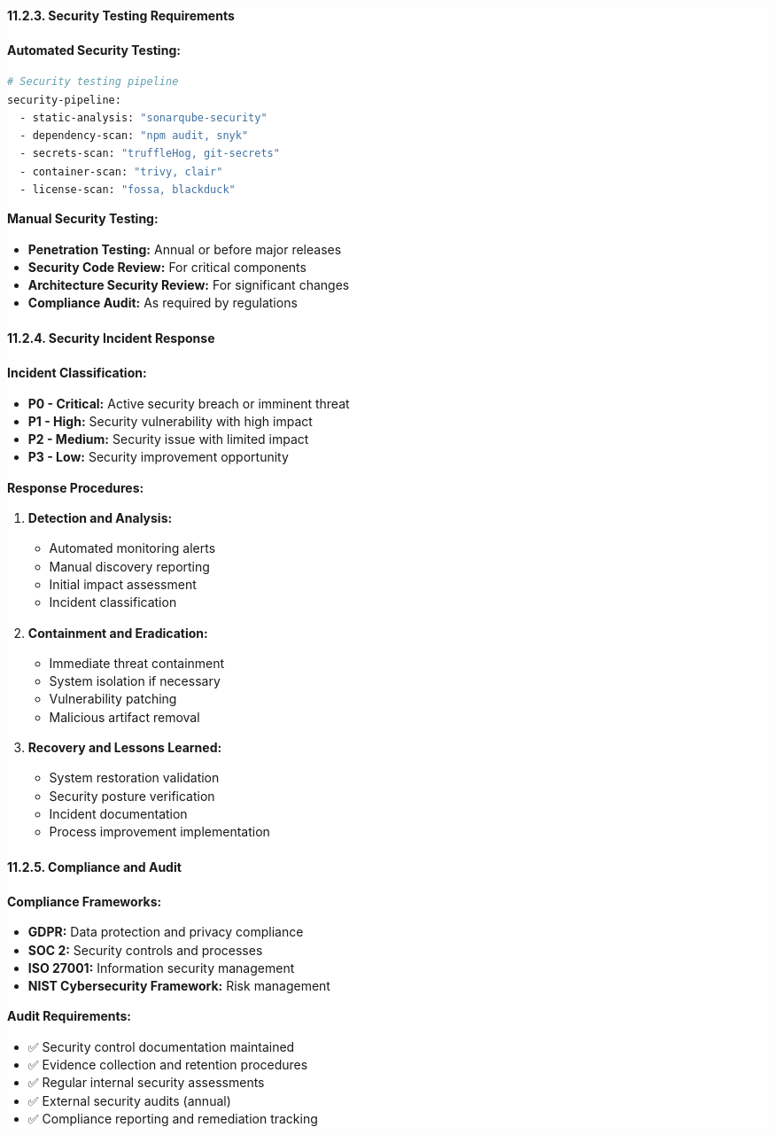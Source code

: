 #### 11.2.3. Security Testing Requirements

**Automated Security Testing:**
```bash
# Security testing pipeline
security-pipeline:
  - static-analysis: "sonarqube-security"
  - dependency-scan: "npm audit, snyk"
  - secrets-scan: "truffleHog, git-secrets"
  - container-scan: "trivy, clair"
  - license-scan: "fossa, blackduck"
```

**Manual Security Testing:**
*   **Penetration Testing:** Annual or before major releases
*   **Security Code Review:** For critical components
*   **Architecture Security Review:** For significant changes
*   **Compliance Audit:** As required by regulations

#### 11.2.4. Security Incident Response

**Incident Classification:**
*   **P0 - Critical:** Active security breach or imminent threat
*   **P1 - High:** Security vulnerability with high impact
*   **P2 - Medium:** Security issue with limited impact
*   **P3 - Low:** Security improvement opportunity

**Response Procedures:**
1. **Detection and Analysis:**
   - Automated monitoring alerts
   - Manual discovery reporting
   - Initial impact assessment
   - Incident classification

2. **Containment and Eradication:**
   - Immediate threat containment
   - System isolation if necessary
   - Vulnerability patching
   - Malicious artifact removal

3. **Recovery and Lessons Learned:**
   - System restoration validation
   - Security posture verification
   - Incident documentation
   - Process improvement implementation

#### 11.2.5. Compliance and Audit

**Compliance Frameworks:**
*   **GDPR:** Data protection and privacy compliance
*   **SOC 2:** Security controls and processes
*   **ISO 27001:** Information security management
*   **NIST Cybersecurity Framework:** Risk management

**Audit Requirements:**
*   ✅ Security control documentation maintained
*   ✅ Evidence collection and retention procedures
*   ✅ Regular internal security assessments
*   ✅ External security audits (annual)
*   ✅ Compliance reporting and remediation tracking
